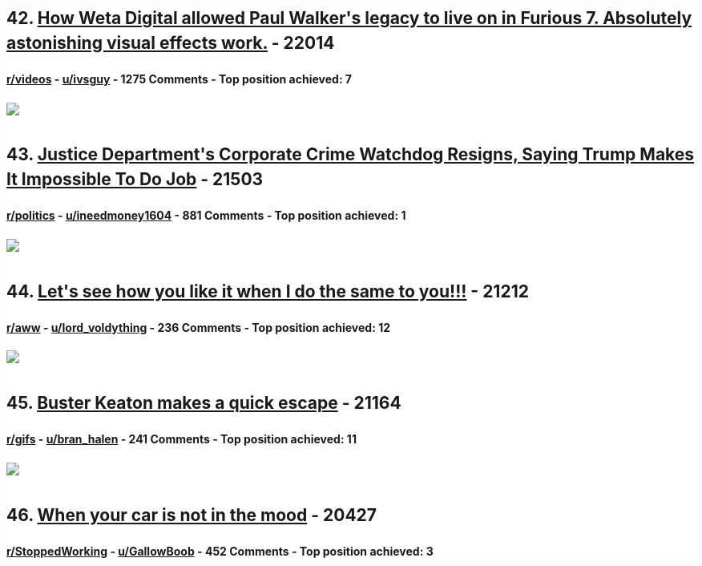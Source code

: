 ## 42. [How Weta Digital allowed Paul Walker's legacy to live on in Furious 7. Absolutely astonishing visual effects work.](http://reddit.com/r/videos/comments/6kt7t2/how_weta_digital_allowed_paul_walkers_legacy_to/) - 22014
#### [r/videos](http://reddit.com/r/videos) - [u/ivsguy](http://reddit.com/u/ivsguy) - 1275 Comments - Top position achieved: 7

<a href="https://www.youtube.com/watch?v=ye7arp5IrAg"><img src="https://b.thumbs.redditmedia.com/bYV-Czl3MXtZ2J9BWCG1e79VxUDA-JnX4QxFmu5wyKA.jpg"></img></a>

## 43. [Justice Department's Corporate Crime Watchdog Resigns, Saying Trump Makes It Impossible To Do Job](http://reddit.com/r/politics/comments/6kw0q5/justice_departments_corporate_crime_watchdog/) - 21503
#### [r/politics](http://reddit.com/r/politics) - [u/ineedmoney1604](http://reddit.com/u/ineedmoney1604) - 881 Comments - Top position achieved: 1

<a href="http://www.ibtimes.com/political-capital/justice-departments-corporate-crime-watchdog-resigns-saying-trump-makes-it?amp=1"><img src="https://a.thumbs.redditmedia.com/FxumI-yHHzIb_aFS2SRA1EREoqQNAW_gGtY8q4RWNk0.jpg"></img></a>

## 44. [Let's see how you like it when I do the same to you!!!](http://reddit.com/r/aww/comments/6kv1b9/lets_see_how_you_like_it_when_i_do_the_same_to_you/) - 21212
#### [r/aww](http://reddit.com/r/aww) - [u/lord_voldything](http://reddit.com/u/lord_voldything) - 236 Comments - Top position achieved: 12

<a href="https://i.imgur.com/cjAIScF.gifv"><img src="https://b.thumbs.redditmedia.com/jTuAmilHvhHkz_X9xttWZct7nHTbjrBL-zj1r2Zuh2A.jpg"></img></a>

## 45. [Buster Keaton makes a quick escape](http://reddit.com/r/gifs/comments/6kuoq1/buster_keaton_makes_a_quick_escape/) - 21164
#### [r/gifs](http://reddit.com/r/gifs) - [u/bran_halen](http://reddit.com/u/bran_halen) - 241 Comments - Top position achieved: 11

<a href="http://i.imgur.com/rbJm2ig.gifv"><img src="https://b.thumbs.redditmedia.com/O-T4uGT4ic4owf78qPr2uyp1NMOA7HUsDOuuJ5Ga77E.jpg"></img></a>

## 46. [When your car is not in the mood](http://reddit.com/r/StoppedWorking/comments/6ksvv2/when_your_car_is_not_in_the_mood/) - 20427
#### [r/StoppedWorking](http://reddit.com/r/StoppedWorking) - [u/GallowBoob](http://reddit.com/u/GallowBoob) - 452 Comments - Top position achieved: 3
